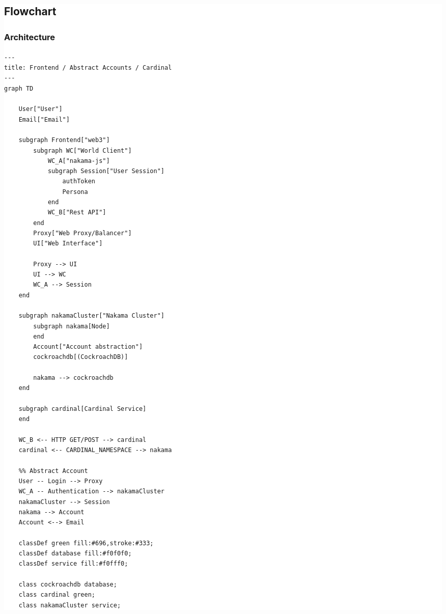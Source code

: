 ## Flowchart

### Architecture

```mermaid
---
title: Frontend / Abstract Accounts / Cardinal
---
graph TD

    User["User"]
    Email["Email"]

    subgraph Frontend["web3"]
        subgraph WC["World Client"]
            WC_A["nakama-js"]
            subgraph Session["User Session"]
                authToken
                Persona
            end
            WC_B["Rest API"] 
        end
        Proxy["Web Proxy/Balancer"]
        UI["Web Interface"]

        Proxy --> UI
        UI --> WC
        WC_A --> Session
    end

    subgraph nakamaCluster["Nakama Cluster"]
        subgraph nakama[Node]
        end
        Account["Account abstraction"]
        cockroachdb[(CockroachDB)]

        nakama --> cockroachdb
    end

    subgraph cardinal[Cardinal Service]
    end
    
    WC_B <-- HTTP GET/POST --> cardinal
    cardinal <-- CARDINAL_NAMESPACE --> nakama

    %% Abstract Account
    User -- Login --> Proxy
    WC_A -- Authentication --> nakamaCluster
    nakamaCluster --> Session
    nakama --> Account
    Account <--> Email

    classDef green fill:#696,stroke:#333;
    classDef database fill:#f0f0f0;
    classDef service fill:#f0fff0;

    class cockroachdb database;
    class cardinal green;
    class nakamaCluster service;
```
